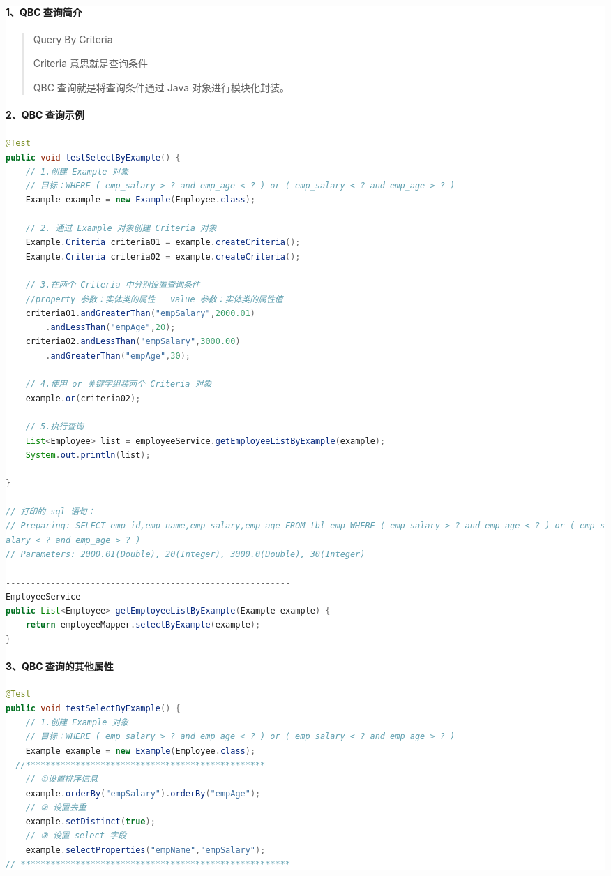 #### 1、QBC 查询简介

> Query By Criteria
>
> Criteria 意思就是查询条件
>
> QBC 查询就是将查询条件通过 Java 对象进行模块化封装。

#### 2、QBC 查询示例

```java
@Test
public void testSelectByExample() {
    // 1.创建 Example 对象
    // 目标：WHERE ( emp_salary > ? and emp_age < ? ) or ( emp_salary < ? and emp_age > ? )
    Example example = new Example(Employee.class);

    // 2. 通过 Example 对象创建 Criteria 对象
    Example.Criteria criteria01 = example.createCriteria();
    Example.Criteria criteria02 = example.createCriteria();

    // 3.在两个 Criteria 中分别设置查询条件
    //property 参数：实体类的属性   value 参数：实体类的属性值
    criteria01.andGreaterThan("empSalary",2000.01)
        .andLessThan("empAge",20);
    criteria02.andLessThan("empSalary",3000.00)
        .andGreaterThan("empAge",30);

    // 4.使用 or 关键字组装两个 Criteria 对象
    example.or(criteria02);

    // 5.执行查询
    List<Employee> list = employeeService.getEmployeeListByExample(example);
    System.out.println(list);

}

// 打印的 sql 语句：
// Preparing: SELECT emp_id,emp_name,emp_salary,emp_age FROM tbl_emp WHERE ( emp_salary > ? and emp_age < ? ) or ( emp_salary < ? and emp_age > ? )
// Parameters: 2000.01(Double), 20(Integer), 3000.0(Double), 30(Integer)

---------------------------------------------------------
EmployeeService
public List<Employee> getEmployeeListByExample(Example example) {
    return employeeMapper.selectByExample(example);
}
```

#### 3、QBC 查询的其他属性

```java
@Test
public void testSelectByExample() {
    // 1.创建 Example 对象
    // 目标：WHERE ( emp_salary > ? and emp_age < ? ) or ( emp_salary < ? and emp_age > ? )
    Example example = new Example(Employee.class);
  //************************************************
    // ①设置排序信息
    example.orderBy("empSalary").orderBy("empAge");
    // ② 设置去重
    example.setDistinct(true);
    // ③ 设置 select 字段
    example.selectProperties("empName","empSalary");
// ******************************************************
```